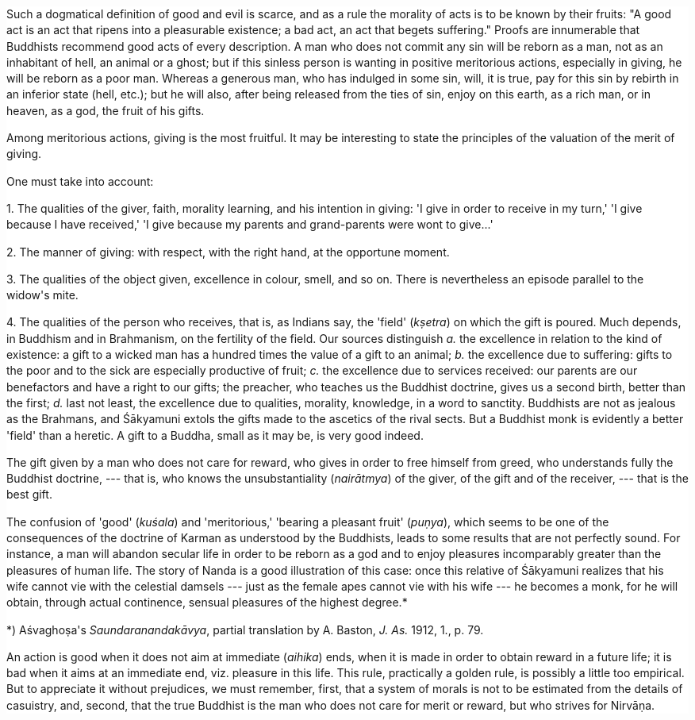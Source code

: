 Such a dogmatical definition of good and evil is scarce, and as a rule the morality of acts is to be known by their fruits: "A good act is an act that ripens into a pleasurable existence; a bad act, an act that begets suffering." Proofs are innumerable that Buddhists recommend good acts of every description. A man who does not commit any sin will be reborn as a man, not as an inhabitant of hell, an animal or a ghost; but if this sinless person is wanting in positive meritorious actions, especially in giving, he will be reborn as a poor man. Whereas a generous man, who has indulged in some sin, will, it is true, pay for this sin by rebirth in an inferior state (hell, etc.); but he will also, after being released from the ties of sin, enjoy on this earth, as a rich man, or in heaven, as a god, the fruit of his gifts.

Among meritorious actions, giving is the most fruitful. It may be interesting to state the principles of the valuation of the merit of giving.

One must take into account:

1\. The qualities of the giver, faith, morality learning, and his intention in giving: 'I give in order to receive in my turn,' 'I give because I have received,' 'I give because my parents and grand-parents were wont to give...'

2\. The manner of giving: with respect, with the right hand, at the opportune moment.

3\. The qualities of the object given, excellence in colour, smell, and so on. There is nevertheless an episode parallel to the widow's mite.

4\. The qualities of the person who receives, that is, as Indians say, the 'field' (_kṣetra_) on which the gift is poured. Much depends, in Buddhism and in Brahmanism, on the fertility of the field. Our sources distinguish _a._ the excellence in relation to the kind of existence: a gift to a wicked man has a hundred times the value of a gift to an animal; _b._ the excellence due to suffering: gifts to the poor and to the sick are especially productive of fruit; _c._ the excellence due to services received: our parents are our benefactors and have a right to our gifts; the preacher, who teaches us the Buddhist doctrine, gives us a second birth, better than the first; _d._ last not least, the excellence due to qualities, morality, knowledge, in a word to sanctity. Buddhists are not as jealous as the Brahmans, and Śākyamuni extols the gifts made to the ascetics of the rival sects. But a Buddhist monk is evidently a better 'field' than a heretic. A gift to a Buddha, small as it may be, is very good indeed.

The gift given by a man who does not care for reward, who gives in order to free himself from greed, who understands fully the Buddhist doctrine, --- that is, who knows the unsubstantiality (_nairātmya_) of the giver, of the gift and of the receiver, --- that is the best gift.

The confusion of 'good' (_kuśala_) and 'meritorious,' 'bearing a pleasant fruit' (_puṇya_), which seems to be one of the consequences of the doctrine of Karman as understood by the Buddhists, leads to some results that are not perfectly sound. For instance, a man will abandon secular life in order to be reborn as a god and to enjoy pleasures incomparably greater than the pleasures of human life. The story of Nanda is a good illustration of this case: once this relative of Śākyamuni realizes that his wife cannot vie with the celestial damsels --- just as the female apes cannot vie with his wife --- he becomes a monk, for he will obtain, through actual continence, sensual pleasures of the highest degree.*

*) Aśvaghoṣa's _Saundaranandakāvya_, partial translation by A. Baston, _J. As._ 1912, 1., p. 79.

An action is good when it does not aim at immediate (_aihika_) ends, when it is made in order to obtain reward in a future life; it is bad when it aims at an immediate end, viz. pleasure in this life. This rule, practically a golden rule, is possibly a little too empirical. But to appreciate it without prejudices, we must remember, first, that a system of morals is not to be estimated from the details of casuistry, and, second, that the true Buddhist is the man who does not care for merit or reward, but who strives for Nirvāṇa.
